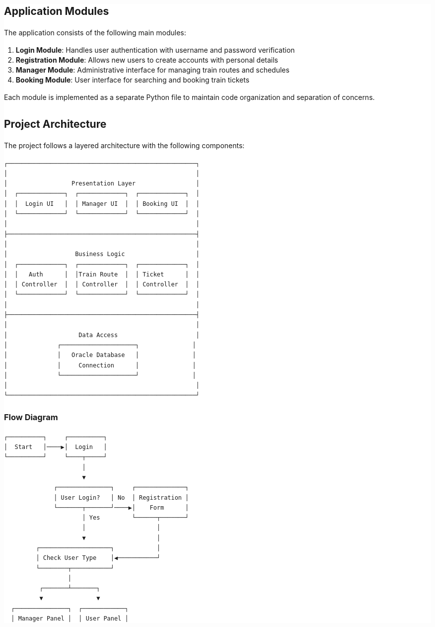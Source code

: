 ## Application Modules

The application consists of the following main modules:

1. **Login Module**: Handles user authentication with username and password verification
2. **Registration Module**: Allows new users to create accounts with personal details
3. **Manager Module**: Administrative interface for managing train routes and schedules
4. **Booking Module**: User interface for searching and booking train tickets

Each module is implemented as a separate Python file to maintain code organization and separation of concerns.

## Project Architecture

The project follows a layered architecture with the following components:

```
┌─────────────────────────────────────────────────────┐
│                                                     │
│                  Presentation Layer                 │
│  ┌─────────────┐  ┌─────────────┐  ┌─────────────┐  │
│  │  Login UI   │  │ Manager UI  │  │ Booking UI  │  │
│  └─────────────┘  └─────────────┘  └─────────────┘  │
│                                                     │
├─────────────────────────────────────────────────────┤
│                                                     │
│                   Business Logic                    │
│  ┌─────────────┐  ┌─────────────┐  ┌─────────────┐  │
│  │   Auth      │  │Train Route  │  │ Ticket      │  │
│  │ Controller  │  │ Controller  │  │ Controller  │  │
│  └─────────────┘  └─────────────┘  └─────────────┘  │
│                                                     │
├─────────────────────────────────────────────────────┤
│                                                     │
│                    Data Access                      │
│              ┌─────────────────────┐               │
│              │   Oracle Database   │               │
│              │     Connection      │               │
│              └─────────────────────┘               │
│                                                     │
└─────────────────────────────────────────────────────┘
```

### Flow Diagram

```
┌──────────┐     ┌──────────┐
│  Start   │────▶│  Login   │
└──────────┘     └────┬─────┘
                      │
                      ▼
              ┌───────────────┐     ┌──────────────┐
              │ User Login?   │ No  │ Registration │
              └───────┬───────┘────▶│    Form      │
                      │ Yes         └──────┬───────┘
                      │                    │
                      ▼                    │
         ┌────────────────────┐            │
         │ Check User Type    │◀───────────┘
         └────────┬───────────┘
                  │
          ┌───────┴───────┐
          ▼               ▼
  ┌───────────────┐  ┌────────────┐
  │ Manager Panel │  │ User Panel │
```